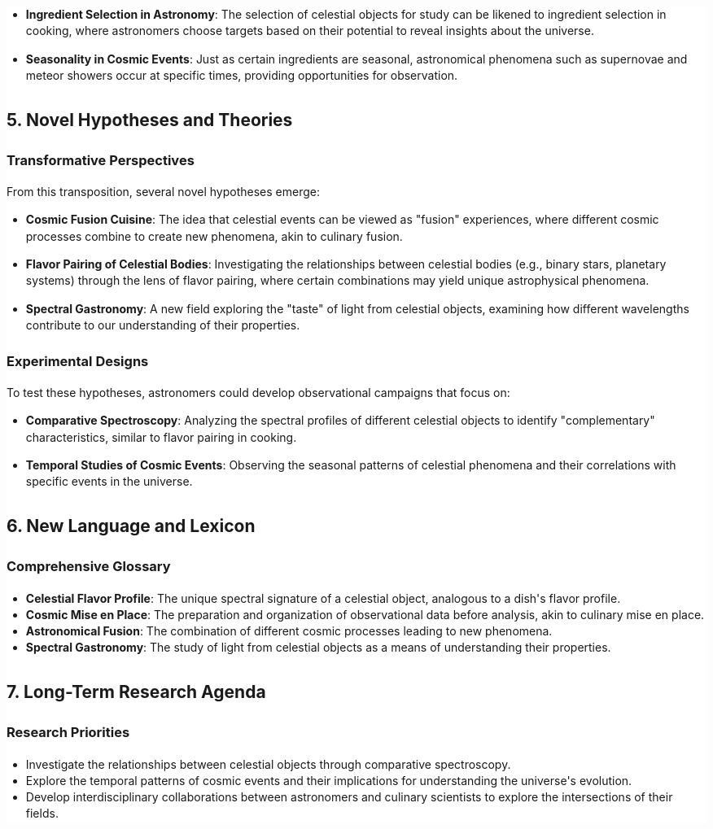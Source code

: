 - **Ingredient Selection in Astronomy**: The selection of celestial objects for study can be likened to ingredient selection in cooking, where astronomers choose targets based on their potential to reveal insights about the universe.

- **Seasonality in Cosmic Events**: Just as certain ingredients are seasonal, astronomical phenomena such as supernovae and meteor showers occur at specific times, providing opportunities for observation.

## 5. Novel Hypotheses and Theories

### Transformative Perspectives
From this transposition, several novel hypotheses emerge:

- **Cosmic Fusion Cuisine**: The idea that celestial events can be viewed as "fusion" experiences, where different cosmic processes combine to create new phenomena, akin to culinary fusion.

- **Flavor Pairing of Celestial Bodies**: Investigating the relationships between celestial bodies (e.g., binary stars, planetary systems) through the lens of flavor pairing, where certain combinations may yield unique astrophysical phenomena.

- **Spectral Gastronomy**: A new field exploring the "taste" of light from celestial objects, examining how different wavelengths contribute to our understanding of their properties.

### Experimental Designs
To test these hypotheses, astronomers could develop observational campaigns that focus on:

- **Comparative Spectroscopy**: Analyzing the spectral profiles of different celestial objects to identify "complementary" characteristics, similar to flavor pairing in cooking.

- **Temporal Studies of Cosmic Events**: Observing the seasonal patterns of celestial phenomena and their correlations with specific events in the universe.

## 6. New Language and Lexicon

### Comprehensive Glossary
- **Celestial Flavor Profile**: The unique spectral signature of a celestial object, analogous to a dish's flavor profile.
- **Cosmic Mise en Place**: The preparation and organization of observational data before analysis, akin to culinary mise en place.
- **Astronomical Fusion**: The combination of different cosmic processes leading to new phenomena.
- **Spectral Gastronomy**: The study of light from celestial objects as a means of understanding their properties.

## 7. Long-Term Research Agenda

### Research Priorities
- Investigate the relationships between celestial objects through comparative spectroscopy.
- Explore the temporal patterns of cosmic events and their implications for understanding the universe's evolution.
- Develop interdisciplinary collaborations between astronomers and culinary scientists to explore the intersections of their fields.
